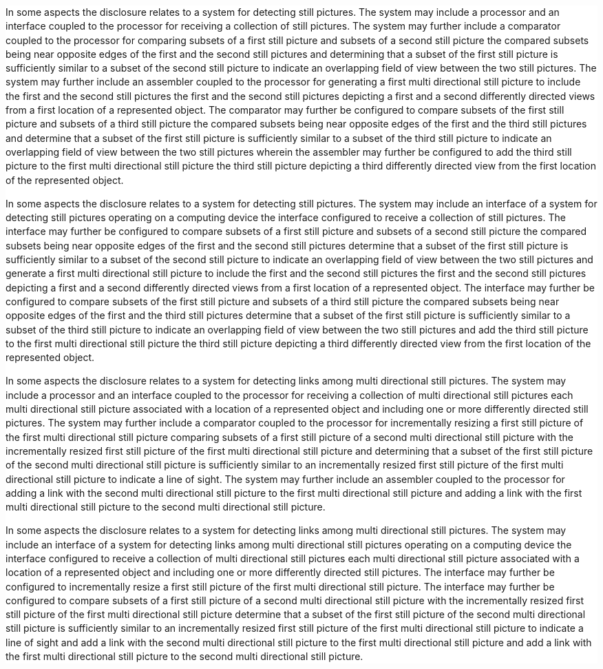 In some aspects the disclosure relates to a system for detecting still pictures. The system may include a processor and an interface coupled to the processor for receiving a collection of still pictures. The system may further include a comparator coupled to the processor for comparing subsets of a first still picture and subsets of a second still picture the compared subsets being near opposite edges of the first and the second still pictures and determining that a subset of the first still picture is sufficiently similar to a subset of the second still picture to indicate an overlapping field of view between the two still pictures. The system may further include an assembler coupled to the processor for generating a first multi directional still picture to include the first and the second still pictures the first and the second still pictures depicting a first and a second differently directed views from a first location of a represented object. The comparator may further be configured to compare subsets of the first still picture and subsets of a third still picture the compared subsets being near opposite edges of the first and the third still pictures and determine that a subset of the first still picture is sufficiently similar to a subset of the third still picture to indicate an overlapping field of view between the two still pictures wherein the assembler may further be configured to add the third still picture to the first multi directional still picture the third still picture depicting a third differently directed view from the first location of the represented object.

In some aspects the disclosure relates to a system for detecting still pictures. The system may include an interface of a system for detecting still pictures operating on a computing device the interface configured to receive a collection of still pictures. The interface may further be configured to compare subsets of a first still picture and subsets of a second still picture the compared subsets being near opposite edges of the first and the second still pictures determine that a subset of the first still picture is sufficiently similar to a subset of the second still picture to indicate an overlapping field of view between the two still pictures and generate a first multi directional still picture to include the first and the second still pictures the first and the second still pictures depicting a first and a second differently directed views from a first location of a represented object. The interface may further be configured to compare subsets of the first still picture and subsets of a third still picture the compared subsets being near opposite edges of the first and the third still pictures determine that a subset of the first still picture is sufficiently similar to a subset of the third still picture to indicate an overlapping field of view between the two still pictures and add the third still picture to the first multi directional still picture the third still picture depicting a third differently directed view from the first location of the represented object.

In some aspects the disclosure relates to a system for detecting links among multi directional still pictures. The system may include a processor and an interface coupled to the processor for receiving a collection of multi directional still pictures each multi directional still picture associated with a location of a represented object and including one or more differently directed still pictures. The system may further include a comparator coupled to the processor for incrementally resizing a first still picture of the first multi directional still picture comparing subsets of a first still picture of a second multi directional still picture with the incrementally resized first still picture of the first multi directional still picture and determining that a subset of the first still picture of the second multi directional still picture is sufficiently similar to an incrementally resized first still picture of the first multi directional still picture to indicate a line of sight. The system may further include an assembler coupled to the processor for adding a link with the second multi directional still picture to the first multi directional still picture and adding a link with the first multi directional still picture to the second multi directional still picture.

In some aspects the disclosure relates to a system for detecting links among multi directional still pictures. The system may include an interface of a system for detecting links among multi directional still pictures operating on a computing device the interface configured to receive a collection of multi directional still pictures each multi directional still picture associated with a location of a represented object and including one or more differently directed still pictures. The interface may further be configured to incrementally resize a first still picture of the first multi directional still picture. The interface may further be configured to compare subsets of a first still picture of a second multi directional still picture with the incrementally resized first still picture of the first multi directional still picture determine that a subset of the first still picture of the second multi directional still picture is sufficiently similar to an incrementally resized first still picture of the first multi directional still picture to indicate a line of sight and add a link with the second multi directional still picture to the first multi directional still picture and add a link with the first multi directional still picture to the second multi directional still picture.
